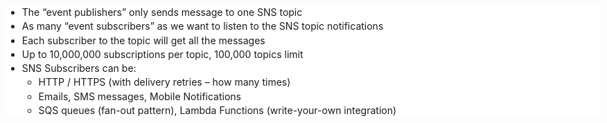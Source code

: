 * The “event publishers” only sends message to one SNS topic
 * As many “event subscribers” as we want to listen to the SNS topic notifications
 * Each subscriber to the topic will get all the messages
 * Up to 10,000,000 subscriptions per topic, 100,000 topics limit
 * SNS Subscribers can be:
    * HTTP / HTTPS (with delivery retries – how many times)
    * Emails, SMS messages, Mobile Notifications
    * SQS queues (fan-out pattern), Lambda Functions (write-your-own integration)

